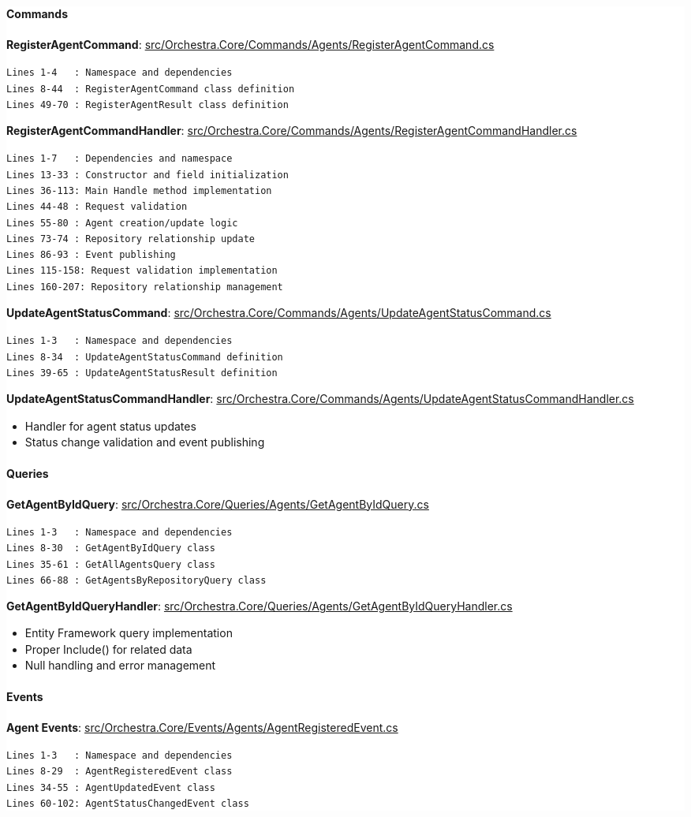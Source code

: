#### Commands
**RegisterAgentCommand**: [src/Orchestra.Core/Commands/Agents/RegisterAgentCommand.cs](../../../src/Orchestra.Core/Commands/Agents/RegisterAgentCommand.cs)
```
Lines 1-4   : Namespace and dependencies
Lines 8-44  : RegisterAgentCommand class definition
Lines 49-70 : RegisterAgentResult class definition
```

**RegisterAgentCommandHandler**: [src/Orchestra.Core/Commands/Agents/RegisterAgentCommandHandler.cs](../../../src/Orchestra.Core/Commands/Agents/RegisterAgentCommandHandler.cs)
```
Lines 1-7   : Dependencies and namespace
Lines 13-33 : Constructor and field initialization
Lines 36-113: Main Handle method implementation
Lines 44-48 : Request validation
Lines 55-80 : Agent creation/update logic
Lines 73-74 : Repository relationship update
Lines 86-93 : Event publishing
Lines 115-158: Request validation implementation
Lines 160-207: Repository relationship management
```

**UpdateAgentStatusCommand**: [src/Orchestra.Core/Commands/Agents/UpdateAgentStatusCommand.cs](../../../src/Orchestra.Core/Commands/Agents/UpdateAgentStatusCommand.cs)
```
Lines 1-3   : Namespace and dependencies
Lines 8-34  : UpdateAgentStatusCommand definition
Lines 39-65 : UpdateAgentStatusResult definition
```

**UpdateAgentStatusCommandHandler**: [src/Orchestra.Core/Commands/Agents/UpdateAgentStatusCommandHandler.cs](../../../src/Orchestra.Core/Commands/Agents/UpdateAgentStatusCommandHandler.cs)
- Handler for agent status updates
- Status change validation and event publishing

#### Queries
**GetAgentByIdQuery**: [src/Orchestra.Core/Queries/Agents/GetAgentByIdQuery.cs](../../../src/Orchestra.Core/Queries/Agents/GetAgentByIdQuery.cs)
```
Lines 1-3   : Namespace and dependencies
Lines 8-30  : GetAgentByIdQuery class
Lines 35-61 : GetAllAgentsQuery class
Lines 66-88 : GetAgentsByRepositoryQuery class
```

**GetAgentByIdQueryHandler**: [src/Orchestra.Core/Queries/Agents/GetAgentByIdQueryHandler.cs](../../../src/Orchestra.Core/Queries/Agents/GetAgentByIdQueryHandler.cs)
- Entity Framework query implementation
- Proper Include() for related data
- Null handling and error management

#### Events
**Agent Events**: [src/Orchestra.Core/Events/Agents/AgentRegisteredEvent.cs](../../../src/Orchestra.Core/Events/Agents/AgentRegisteredEvent.cs)
```
Lines 1-3   : Namespace and dependencies
Lines 8-29  : AgentRegisteredEvent class
Lines 34-55 : AgentUpdatedEvent class
Lines 60-102: AgentStatusChangedEvent class
```

